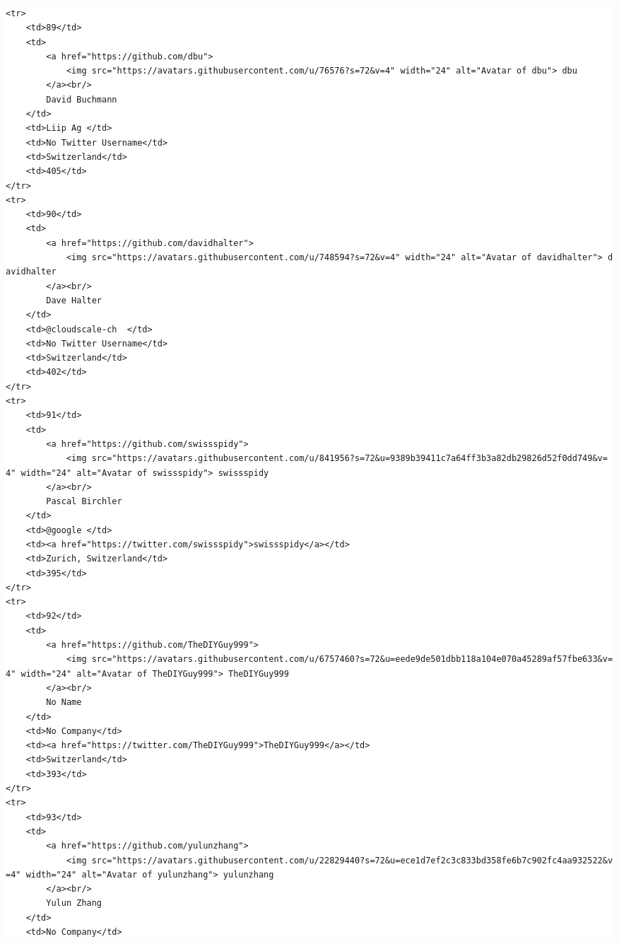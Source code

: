 	<tr>
		<td>89</td>
		<td>
			<a href="https://github.com/dbu">
				<img src="https://avatars.githubusercontent.com/u/76576?s=72&v=4" width="24" alt="Avatar of dbu"> dbu
			</a><br/>
			David Buchmann
		</td>
		<td>Liip Ag </td>
		<td>No Twitter Username</td>
		<td>Switzerland</td>
		<td>405</td>
	</tr>
	<tr>
		<td>90</td>
		<td>
			<a href="https://github.com/davidhalter">
				<img src="https://avatars.githubusercontent.com/u/748594?s=72&v=4" width="24" alt="Avatar of davidhalter"> davidhalter
			</a><br/>
			Dave Halter
		</td>
		<td>@cloudscale-ch  </td>
		<td>No Twitter Username</td>
		<td>Switzerland</td>
		<td>402</td>
	</tr>
	<tr>
		<td>91</td>
		<td>
			<a href="https://github.com/swissspidy">
				<img src="https://avatars.githubusercontent.com/u/841956?s=72&u=9389b39411c7a64ff3b3a82db29826d52f0dd749&v=4" width="24" alt="Avatar of swissspidy"> swissspidy
			</a><br/>
			Pascal Birchler
		</td>
		<td>@google </td>
		<td><a href="https://twitter.com/swissspidy">swissspidy</a></td>
		<td>Zurich, Switzerland</td>
		<td>395</td>
	</tr>
	<tr>
		<td>92</td>
		<td>
			<a href="https://github.com/TheDIYGuy999">
				<img src="https://avatars.githubusercontent.com/u/6757460?s=72&u=eede9de501dbb118a104e070a45289af57fbe633&v=4" width="24" alt="Avatar of TheDIYGuy999"> TheDIYGuy999
			</a><br/>
			No Name
		</td>
		<td>No Company</td>
		<td><a href="https://twitter.com/TheDIYGuy999">TheDIYGuy999</a></td>
		<td>Switzerland</td>
		<td>393</td>
	</tr>
	<tr>
		<td>93</td>
		<td>
			<a href="https://github.com/yulunzhang">
				<img src="https://avatars.githubusercontent.com/u/22829440?s=72&u=ece1d7ef2c3c833bd358fe6b7c902fc4aa932522&v=4" width="24" alt="Avatar of yulunzhang"> yulunzhang
			</a><br/>
			Yulun Zhang
		</td>
		<td>No Company</td>